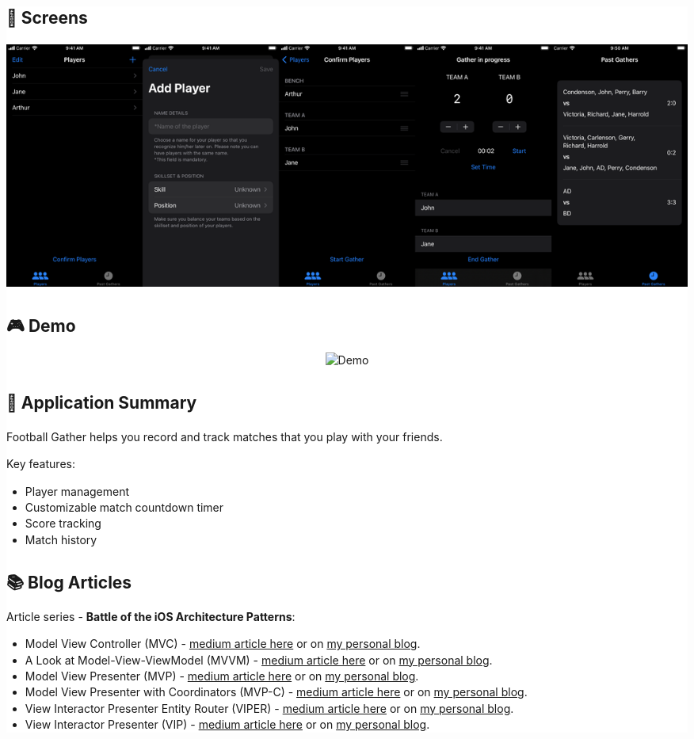 ## 📱 Screens

<p align="center">
    <img src="assets/screens.png" alt="All screens" />
</p>

## 🎮 Demo

<p align="center">
    <img src="assets/demo.gif" alt="Demo" />
</p>

## 📝 Application Summary

Football Gather helps you record and track matches that you play with your friends. 

Key features:
- Player management
- Customizable match countdown timer
- Score tracking
- Match history

## 📚 Blog Articles

Article series - **Battle of the iOS Architecture Patterns**:
- Model View Controller (MVC) - <a href="https://medium.com/p/442241b447f6">medium article here</a> or on <a href="https://radude89.com/blog/mvc.html">my personal blog</a>.
- A Look at Model-View-ViewModel (MVVM) - <a href="https://medium.com/p/bdfd07d9395e">medium article here</a> or on <a href="https://radude89.com/blog/mvvm.html">my personal blog</a>.
- Model View Presenter (MVP) - <a href="https://medium.com/p/f693f6efd23e">medium article here</a> or on <a href="https://radude89.com/blog/mvp.html">my personal blog</a>.
- Model View Presenter with Coordinators (MVP-C) - <a href="https://medium.com/p/99edf7ab8c36">medium article here</a> or on <a href="https://radude89.com/blog/mvp-c.html">my personal blog</a>.
- View Interactor Presenter Entity Router (VIPER) - <a href="https://medium.com/p/8f76f1bdc960">medium article here</a> or on <a href="https://radude89.com/blog/viper.html">my personal blog</a>.
- View Interactor Presenter (VIP) - <a href="https://medium.com/p/59ebdae86e84">medium article here</a> or on <a href="https://radude89.com/blog/vip.html">my personal blog</a>.
